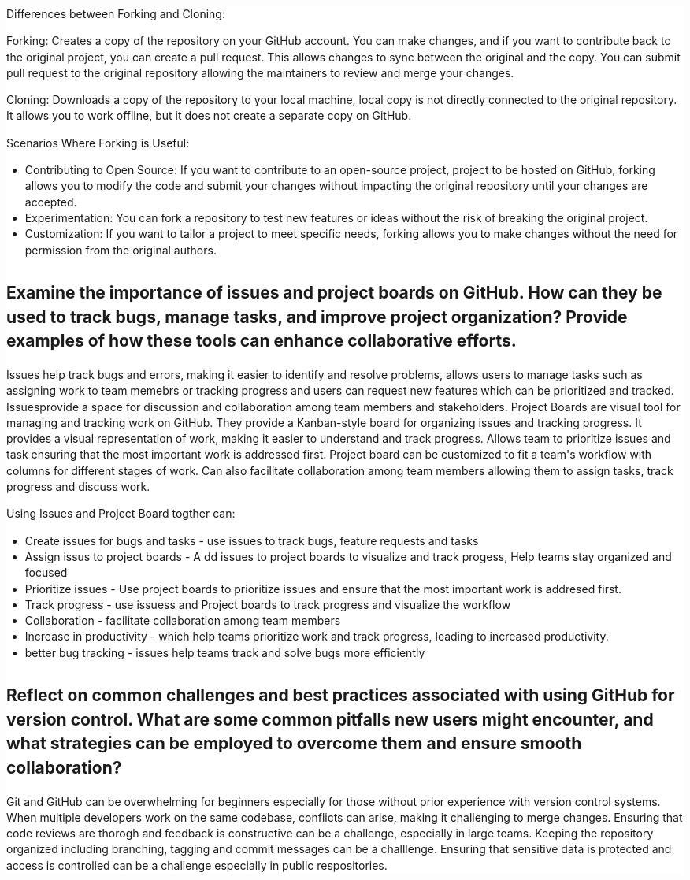 Differences between Forking and Cloning:

Forking: Creates a copy of the repository on your GitHub account. You can make changes, and if you want to contribute back to the original project, you can create a pull request. This allows changes to sync between the original and the copy. You can submit pull request to the original repository allowing the maintainers to review and merge your changes.

Cloning: Downloads a copy of the repository to your local machine, local copy is not directly connected to the original repository. It allows you to work offline, but it does not create a separate copy on GitHub.

Scenarios Where Forking is Useful:

* Contributing to Open Source: If you want to contribute to an open-source project, project to be hosted on GitHub, forking allows you to modify the code and submit your changes without impacting the original repository until your changes are accepted.
* Experimentation: You can fork a repository to test new features or ideas without the risk of breaking the original project.
* Customization: If you want to tailor a project to meet specific needs, forking allows you to make changes without the need for permission from the original authors.
  
## Examine the importance of issues and project boards on GitHub. How can they be used to track bugs, manage tasks, and improve project organization? Provide examples of how these tools can enhance collaborative efforts.
Issues help track bugs and errors, making it easier to identify and resolve problems, allows users to manage tasks such as assigning work to team memebrs or  tracking progress  and users can request new features which can be prioritized and tracked. Issuesprovide a space for discussion and collaboration among team members and stakeholders. 
Project Boards are visual tool for managing and tracking work on GitHub. They provide a Kanban-style board for organizing issues and tracking progress. It provides a visual representation of work, making it easier to understand and track progress. Allows team to prioritize issues and task ensuring that the most important work is addressed first. Project board can be customized to fit a team's workflow with columns for different stages of work. Can also facilitate collaboration among team members allowing them to assign tasks, track progress and discuss work.

Using Issues and Project Board togther can:
* Create issues for bugs and tasks - use issues to track bugs, feature requests and tasks
* Assign issus to project boards - A dd issues to project boards to visualize and track progess, Help teams stay organized and focused
* Prioritize issues - Use project boards to prioritize issues and ensure that the most important work is addresed first.
* Track progress - use issuess and Project boards to track progress and visualize the workflow
* Collaboration - facilitate collaboration among team members
* Increase in productivity - which help teams prioritize work and track progress, leading to increased productivity.
* better bug tracking - issues help teams track and solve bugs more efficiently 
## Reflect on common challenges and best practices associated with using GitHub for version control. What are some common pitfalls new users might encounter, and what strategies can be employed to overcome them and ensure smooth collaboration?
Git and GitHub can be overwhelming for beginners especially for those without prior experience with version control systems. When multiple developers work on the same codebase, conflicts can arise, making it challenging to merge changes. Ensuring that code reviews are thorogh and feedback is constructive can be a challenge, especially in large teams. Keeping the repository organized including branching, tagging and commit messages can be a challlenge. Ensuring that sensitive data is protected and access is controlled can be a challenge especially in public respositories.
